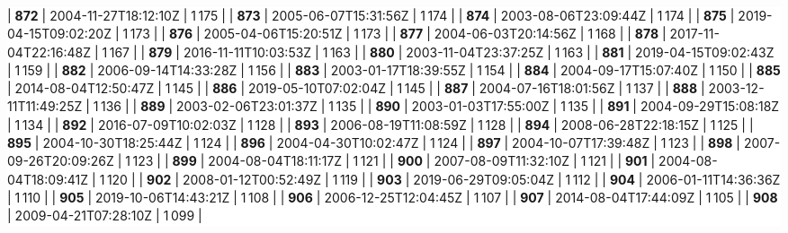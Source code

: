| **872** | 2004-11-27T18:12:10Z  | 1 175                |
| **873** | 2005-06-07T15:31:56Z  | 1 174                |
| **874** | 2003-08-06T23:09:44Z  | 1 174                |
| **875** | 2019-04-15T09:02:20Z  | 1 173                |
| **876** | 2005-04-06T15:20:51Z  | 1 173                |
| **877** | 2004-06-03T20:14:56Z  | 1 168                |
| **878** | 2017-11-04T22:16:48Z  | 1 167                |
| **879** | 2016-11-11T10:03:53Z  | 1 163                |
| **880** | 2003-11-04T23:37:25Z  | 1 163                |
| **881** | 2019-04-15T09:02:43Z  | 1 159                |
| **882** | 2006-09-14T14:33:28Z  | 1 156                |
| **883** | 2003-01-17T18:39:55Z  | 1 154                |
| **884** | 2004-09-17T15:07:40Z  | 1 150                |
| **885** | 2014-08-04T12:50:47Z  | 1 145                |
| **886** | 2019-05-10T07:02:04Z  | 1 145                |
| **887** | 2004-07-16T18:01:56Z  | 1 137                |
| **888** | 2003-12-11T11:49:25Z  | 1 136                |
| **889** | 2003-02-06T23:01:37Z  | 1 135                |
| **890** | 2003-01-03T17:55:00Z  | 1 135                |
| **891** | 2004-09-29T15:08:18Z  | 1 134                |
| **892** | 2016-07-09T10:02:03Z  | 1 128                |
| **893** | 2006-08-19T11:08:59Z  | 1 128                |
| **894** | 2008-06-28T22:18:15Z  | 1 125                |
| **895** | 2004-10-30T18:25:44Z  | 1 124                |
| **896** | 2004-04-30T10:02:47Z  | 1 124                |
| **897** | 2004-10-07T17:39:48Z  | 1 123                |
| **898** | 2007-09-26T20:09:26Z  | 1 123                |
| **899** | 2004-08-04T18:11:17Z  | 1 121                |
| **900** | 2007-08-09T11:32:10Z  | 1 121                |
| **901** | 2004-08-04T18:09:41Z  | 1 120                |
| **902** | 2008-01-12T00:52:49Z  | 1 119                |
| **903** | 2019-06-29T09:05:04Z  | 1 112                |
| **904** | 2006-01-11T14:36:36Z  | 1 110                |
| **905** | 2019-10-06T14:43:21Z  | 1 108                |
| **906** | 2006-12-25T12:04:45Z  | 1 107                |
| **907** | 2014-08-04T17:44:09Z  | 1 105                |
| **908** | 2009-04-21T07:28:10Z  | 1 099                |